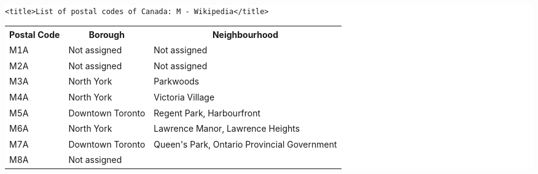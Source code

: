     <title>List of postal codes of Canada: M - Wikipedia</title>



<table class="wikitable sortable">
<tbody><tr>
<th>Postal Code
</th>
<th>Borough
</th>
<th>Neighbourhood
</th></tr>
<tr>
<td>M1A
</td>
<td>Not assigned
</td>
<td>Not assigned
</td></tr>
<tr>
<td>M2A
</td>
<td>Not assigned
</td>
<td>Not assigned
</td></tr>
<tr>
<td>M3A
</td>
<td>North York
</td>
<td>Parkwoods
</td></tr>
<tr>
<td>M4A
</td>
<td>North York
</td>
<td>Victoria Village
</td></tr>
<tr>
<td>M5A
</td>
<td>Downtown Toronto
</td>
<td>Regent Park, Harbourfront
</td></tr>
<tr>
<td>M6A
</td>
<td>North York
</td>
<td>Lawrence Manor, Lawrence Heights
</td></tr>
<tr>
<td>M7A
</td>
<td>Downtown Toronto
</td>
<td>Queen's Park, Ontario Provincial Government
</td></tr>
<tr>
<td>M8A
</td>
<td>Not assigned